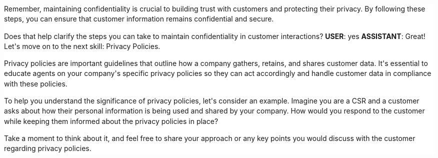 

Remember, maintaining confidentiality is crucial to building trust with customers and protecting their privacy. By following these steps, you can ensure that customer information remains confidential and secure.



Does that help clarify the steps you can take to maintain confidentiality in customer interactions?
**USER**: yes 
**ASSISTANT**: Great! Let's move on to the next skill: Privacy Policies.



Privacy policies are important guidelines that outline how a company gathers, retains, and shares customer data. It's essential to educate agents on your company's specific privacy policies so they can act accordingly and handle customer data in compliance with these policies.



To help you understand the significance of privacy policies, let's consider an example. Imagine you are a CSR and a customer asks about how their personal information is being used and shared by your company. How would you respond to the customer while keeping them informed about the privacy policies in place?



Take a moment to think about it, and feel free to share your approach or any key points you would discuss with the customer regarding privacy policies.

